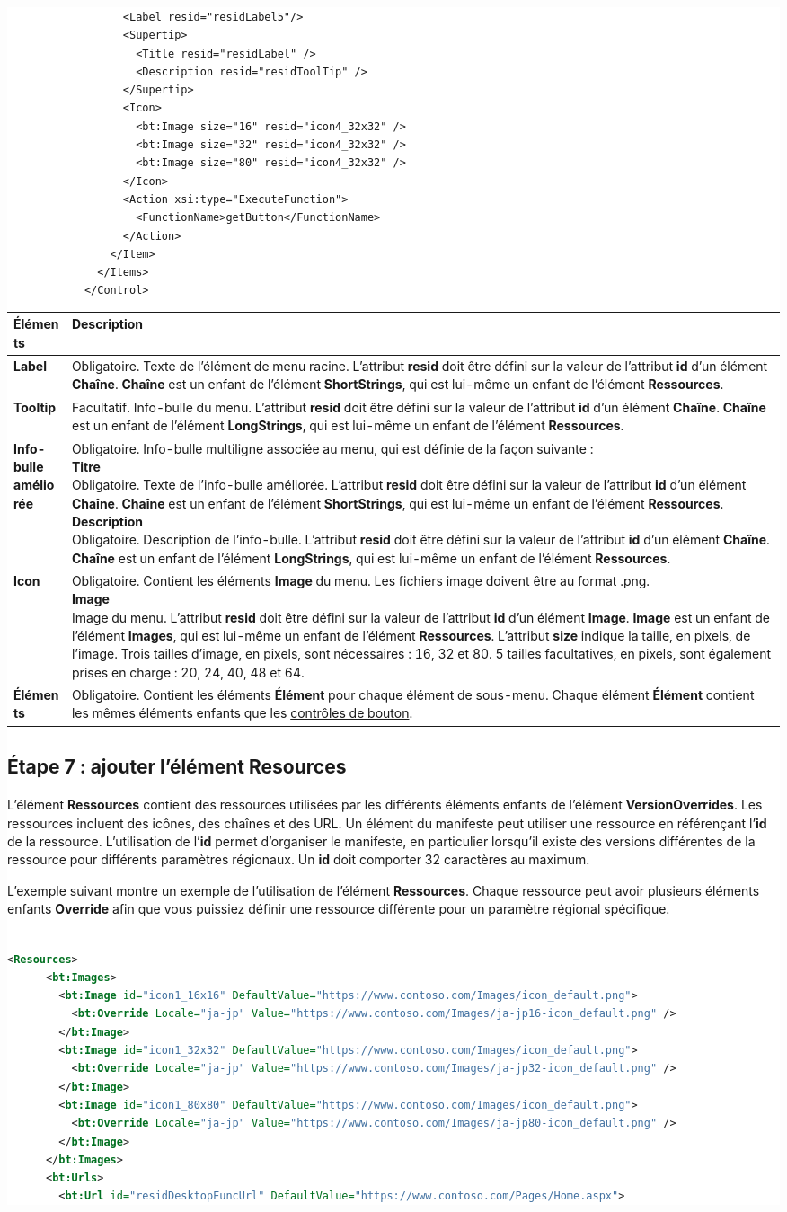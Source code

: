 ```
                  <Label resid="residLabel5"/>
                  <Supertip>
                    <Title resid="residLabel" />
                    <Description resid="residToolTip" />
                  </Supertip>
                  <Icon>
                    <bt:Image size="16" resid="icon4_32x32" />
                    <bt:Image size="32" resid="icon4_32x32" />
                    <bt:Image size="80" resid="icon4_32x32" />
                  </Icon>
                  <Action xsi:type="ExecuteFunction">
                    <FunctionName>getButton</FunctionName>
                  </Action>
                </Item>
              </Items>
            </Control>

```

|**Éléments**|**Description**|
|:-----|:-----|
|**Label** <br/> |Obligatoire. Texte de l’élément de menu racine. L’attribut **resid** doit être défini sur la valeur de l’attribut **id** d’un élément **Chaîne**. **Chaîne** est un enfant de l’élément **ShortStrings**, qui est lui-même un enfant de l’élément **Ressources**. <br/> |
|**Tooltip** <br/> |Facultatif. Info-bulle du menu. L’attribut **resid** doit être défini sur la valeur de l’attribut **id** d’un élément **Chaîne**. **Chaîne** est un enfant de l’élément **LongStrings**, qui est lui-même un enfant de l’élément **Ressources**. <br/> |
|**Info-bulle améliorée** <br/> | Obligatoire. Info-bulle multiligne associée au menu, qui est définie de la façon suivante : <br/> **Titre** <br/>  Obligatoire. Texte de l’info-bulle améliorée. L’attribut **resid** doit être défini sur la valeur de l’attribut **id** d’un élément **Chaîne**. **Chaîne** est un enfant de l’élément **ShortStrings**, qui est lui-même un enfant de l’élément **Ressources**. <br/> **Description** <br/>  Obligatoire. Description de l’info-bulle. L’attribut **resid** doit être défini sur la valeur de l’attribut **id** d’un élément **Chaîne**. **Chaîne** est un enfant de l’élément **LongStrings**, qui est lui-même un enfant de l’élément **Ressources**. <br/> |
|**Icon** <br/> | Obligatoire. Contient les éléments **Image** du menu. Les fichiers image doivent être au format .png. <br/> **Image** <br/>  Image du menu. L’attribut **resid** doit être défini sur la valeur de l’attribut **id** d’un élément **Image**. **Image** est un enfant de l’élément **Images**, qui est lui-même un enfant de l’élément **Ressources**. L’attribut **size** indique la taille, en pixels, de l’image. Trois tailles d’image, en pixels, sont nécessaires : 16, 32 et 80. 5 tailles facultatives, en pixels, sont également prises en charge : 20, 24, 40, 48 et 64. <br/> |
|**Éléments** <br/> |Obligatoire. Contient les éléments **Élément** pour chaque élément de sous-menu. Chaque élément **Élément** contient les mêmes éléments enfants que les [contrôles de bouton](https://dev.office.com/reference/add-ins/manifest/control).  <br/> |
   
## <a name="step-7-add-the-resources-element"></a>Étape 7 : ajouter l’élément Resources
L’élément **Ressources** contient des ressources utilisées par les différents éléments enfants de l’élément **VersionOverrides**. Les ressources incluent des icônes, des chaînes et des URL. Un élément du manifeste peut utiliser une ressource en référençant l’**id** de la ressource. L’utilisation de l’**id** permet d’organiser le manifeste, en particulier lorsqu’il existe des versions différentes de la ressource pour différents paramètres régionaux. Un **id** doit comporter 32 caractères au maximum.
  
    
    
L’exemple suivant montre un exemple de l’utilisation de l’élément **Ressources**. Chaque ressource peut avoir plusieurs éléments enfants **Override** afin que vous puissiez définir une ressource différente pour un paramètre régional spécifique.


```XML

<Resources>
      <bt:Images>
        <bt:Image id="icon1_16x16" DefaultValue="https://www.contoso.com/Images/icon_default.png">
          <bt:Override Locale="ja-jp" Value="https://www.contoso.com/Images/ja-jp16-icon_default.png" />
        </bt:Image>
        <bt:Image id="icon1_32x32" DefaultValue="https://www.contoso.com/Images/icon_default.png">
          <bt:Override Locale="ja-jp" Value="https://www.contoso.com/Images/ja-jp32-icon_default.png" />
        </bt:Image>
        <bt:Image id="icon1_80x80" DefaultValue="https://www.contoso.com/Images/icon_default.png">
          <bt:Override Locale="ja-jp" Value="https://www.contoso.com/Images/ja-jp80-icon_default.png" />
        </bt:Image>        
      </bt:Images>
      <bt:Urls>
        <bt:Url id="residDesktopFuncUrl" DefaultValue="https://www.contoso.com/Pages/Home.aspx">
```